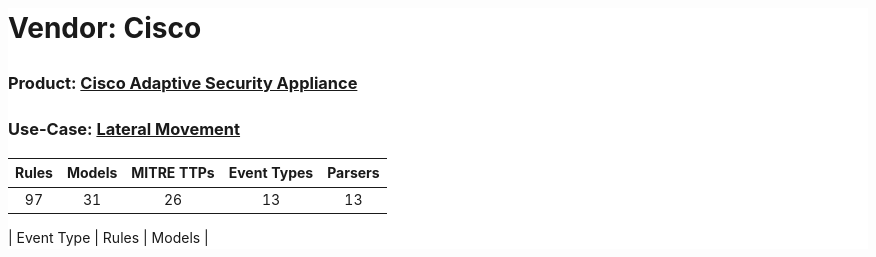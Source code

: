 Vendor: Cisco
=============
### Product: [Cisco Adaptive Security Appliance](../ds_cisco_cisco_adaptive_security_appliance.md)
### Use-Case: [Lateral Movement](../../../../UseCases/uc_lateral_movement.md)

| Rules | Models | MITRE TTPs | Event Types | Parsers |
|:-----:|:------:|:----------:|:-----------:|:-------:|
|  97   |   31   |     26     |     13      |   13    |

| Event Type                    | Rules                                                                                                                                                                                                                                                                                                                                                                                                                                                                                                                                                                                                                                                                                                                                                                                                                                                                                                                                                                                                                                                                                                                                                                                                                                                                                                                                                                                                                                                                                                                                                                                                                                                                                                                                                                                                                                                                                                                                                                                                                                                                                                                                                                                                                                                                                                                                                                                                                                                                                                                                                                                                                                                                                                                                                                                                                                                                                                                                                                                                                                                                                                                                                                                                                                                                                                                                                                                                                                                                                                                                                                                                                                                                                                                                                                                                                                                                                                                                                                                                                                                                                                                                                                                                                                                                                                                                                                                                                                                                                                                                                                                                            | Models                                                                                                                                                                                                                                                                                                                                                                                                                                                                                                                                                                                                                                                                                                                                                                                                                                                                                                                                                                                                                                                                              |